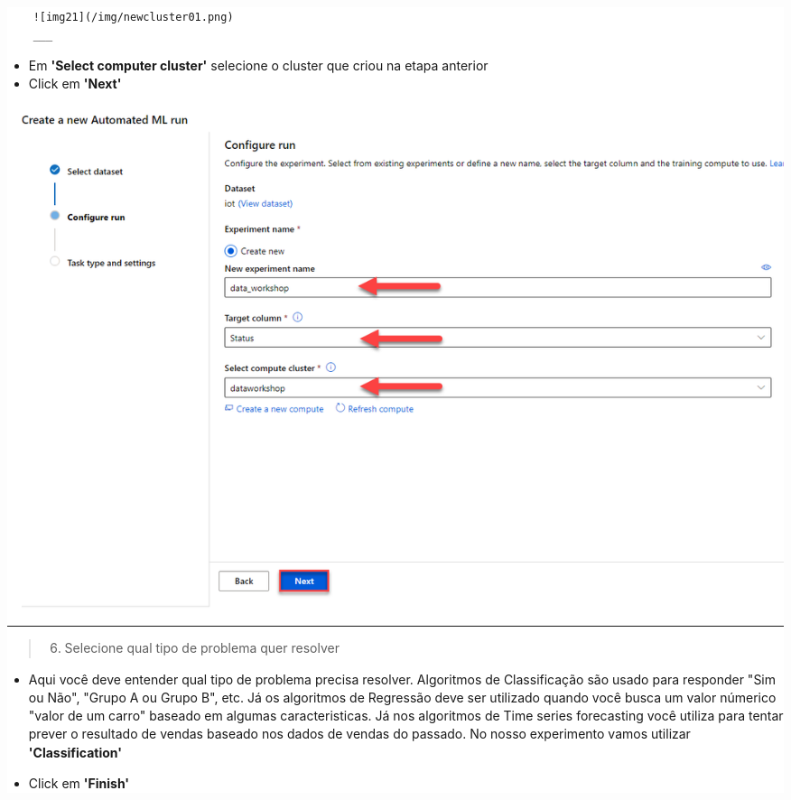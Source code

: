         ![img21](/img/newcluster01.png)
        ___

- Em **'Select computer cluster'** selecione o cluster que criou na etapa anterior
- Click em **'Next'**

![img22](/img/mlexperiment1.png)
___

> 6. Selecione qual tipo de problema quer resolver

- Aqui você deve entender qual tipo de problema precisa resolver. Algoritmos de Classificação são usado para responder "Sim ou Não", "Grupo A ou Grupo B", etc. Já os algoritmos de Regressão deve ser utilizado quando você busca um valor númerico "valor de um carro" baseado em algumas caracteristicas. Já nos algoritmos de Time series forecasting você utiliza para tentar prever o resultado de vendas baseado nos dados de vendas do passado. No nosso experimento vamos utilizar **'Classification'** 

- Click em **'Finish'**
